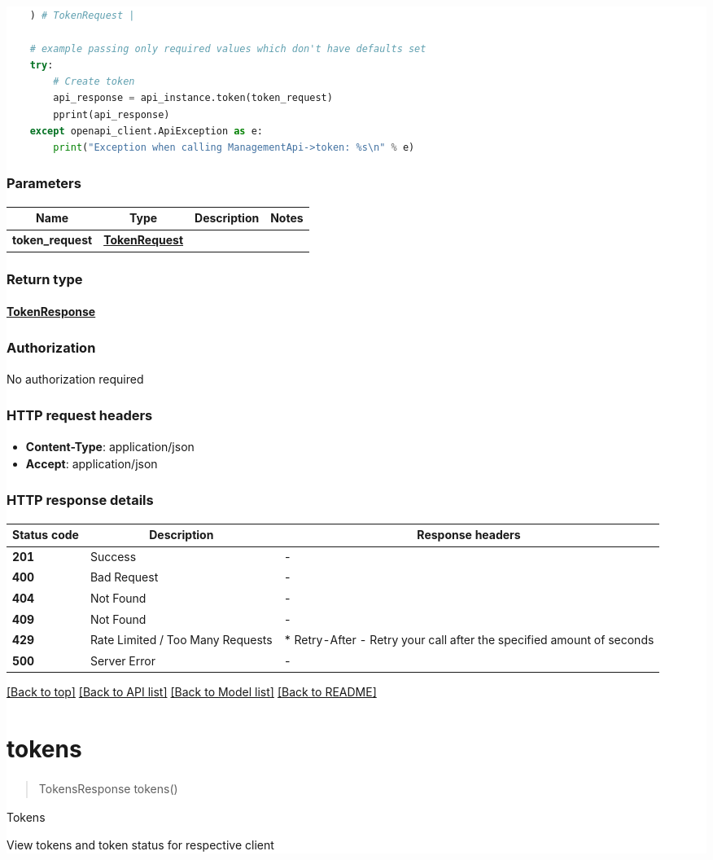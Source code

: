 ```python
    ) # TokenRequest | 

    # example passing only required values which don't have defaults set
    try:
        # Create token
        api_response = api_instance.token(token_request)
        pprint(api_response)
    except openapi_client.ApiException as e:
        print("Exception when calling ManagementApi->token: %s\n" % e)
```


### Parameters

Name | Type | Description  | Notes
------------- | ------------- | ------------- | -------------
 **token_request** | [**TokenRequest**](TokenRequest.md)|  |

### Return type

[**TokenResponse**](TokenResponse.md)

### Authorization

No authorization required

### HTTP request headers

 - **Content-Type**: application/json
 - **Accept**: application/json


### HTTP response details
| Status code | Description | Response headers |
|-------------|-------------|------------------|
**201** | Success |  -  |
**400** | Bad Request |  -  |
**404** | Not Found |  -  |
**409** | Not Found |  -  |
**429** | Rate Limited / Too Many Requests |  * Retry-After - Retry your call after the specified amount of seconds <br>  |
**500** | Server Error |  -  |

[[Back to top]](#) [[Back to API list]](../README.md#documentation-for-api-endpoints) [[Back to Model list]](../README.md#documentation-for-models) [[Back to README]](../README.md)

# **tokens**
> TokensResponse tokens()

Tokens

View tokens and token status for respective client 
